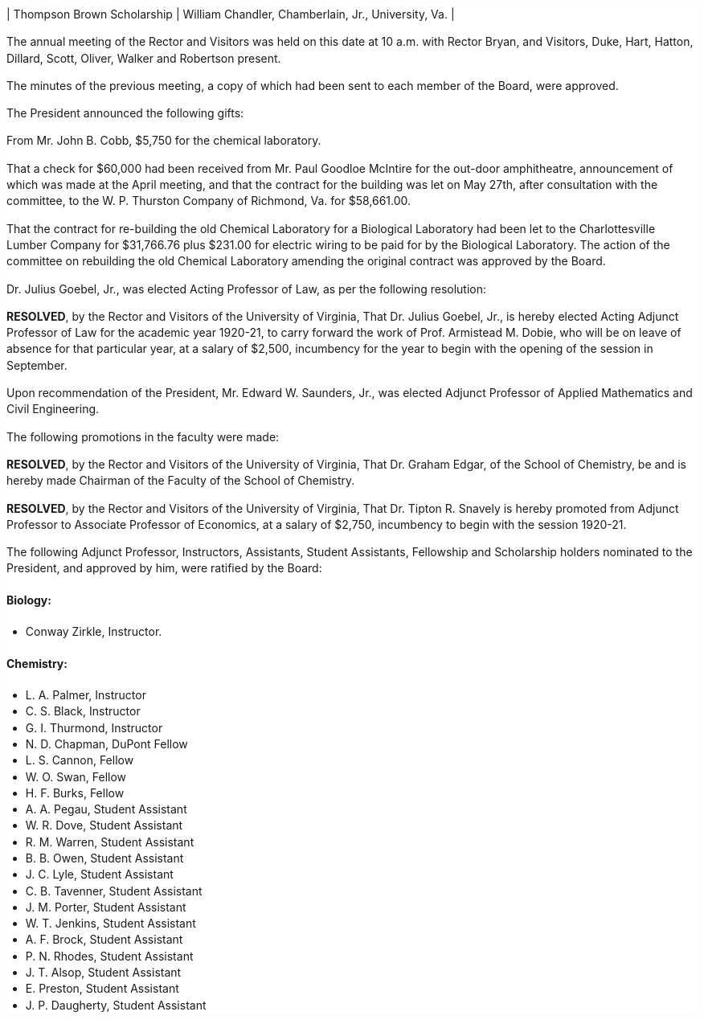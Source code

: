 | Thompson Brown Scholarship                  | William Chandler, Chamberlain, Jr., University, Va. |

The annual meeting of the Rector and Visitors was held on this date at 10 a.m. with Rector Bryan, and Visitors, Duke, Hart, Hatton, Dillard, Scott, Oliver, Walker and Robertson present.

The minutes of the previous meeting, a copy of which had been sent to each member of the Board, were approved.

The President announced the following gifts:

From Mr. John B. Cobb, $5,750 for the chemical laboratory.

That a check for $60,000 had been received from Mr. Paul Goodloe McIntire for the out-door amphitheatre, announcement of which was made at the April meeting, and that the contract for the building was let on May 27th, after consultation with the committee, to the W. P. Thurston Company of Richmond, Va. for $58,661.00.

That the contract for re-building the old Chemical Laboratory for a Biological Laboratory had been let to the Charlottesville Lumber Company for $31,766.76 plus $231.00 for electric wiring to be paid for by the Biological Laboratory. The action of the committee on rebuilding the old Chemical Laboratory amending the original contract was approved by the Board.

Dr. Julius Goebel, Jr., was elected Acting Professor of Law, as per the following resolution:

**RESOLVED**, by the Rector and Visitors of the University of Virginia, That Dr. Julius Goebel, Jr., is hereby elected Acting Adjunct Professor of Law for the academic year 1920-21, to carry forward the work of Prof. Armistead M. Dobie, who will be on leave of absence for that particular year, at a salary of $2,500, incumbency for the year to begin with the opening of the session in September.

Upon recommendation of the President, Mr. Edward W. Saunders, Jr., was elected Adjunct Professor of Applied Mathematics and Civil Engineering.

The following promotions in the faculty were made:

**RESOLVED**, by the Rector and Visitors of the University of Virginia, That Dr. Graham Edgar, of the School of Chemistry, be and is hereby made Chairman of the Faculty of the School of Chemistry.

**RESOLVED**, by the Rector and Visitors of the University of Virginia, That Dr. Tipton R. Snavely is hereby promoted from Adjunct Professor to Associate Professor of Economics, at a salary of $2,750, incumbency to begin with the session 1920-21.

The following Adjunct Professor, Instructors, Assistants, Student Assistants, Fellowship and Scholarship holders nominated to the President, and approved by him, were ratified by the Board:

#### Biology:

* Conway Zirkle, Instructor.

#### Chemistry:

* L. A. Palmer, Instructor
* C. S. Black, Instructor
* G. I. Thurmond, Instructor
* N. D. Chapman, DuPont Fellow
* L. S. Cannon, Fellow
* W. O. Swan, Fellow
* H. F. Burks, Fellow
* A. A. Pegau, Student Assistant
* W. R. Dove, Student Assistant
* R. M. Warren, Student Assistant
* B. B. Owen, Student Assistant
* J. C. Lyle, Student Assistant
* C. B. Tavenner, Student Assistant
* J. M. Porter, Student Assistant
* W. T. Jenkins, Student Assistant
* A. F. Brock, Student Assistant
* P. N. Rhodes, Student Assistant
* J. T. Alsop, Student Assistant
* E. Preston, Student Assistant
* J. P. Daugherty, Student Assistant